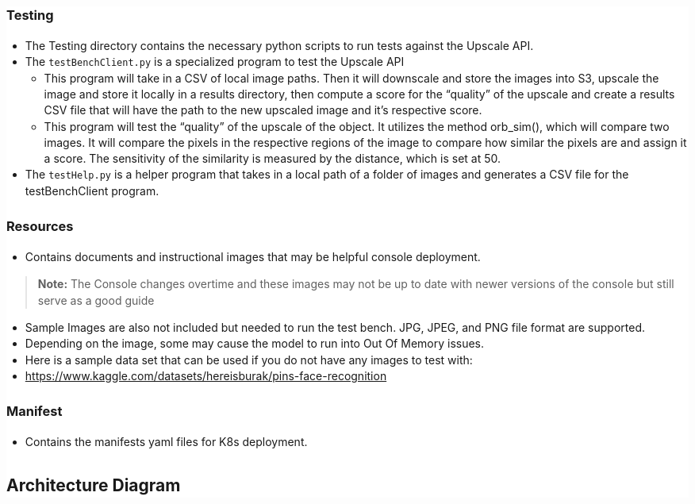 ### Testing

* The Testing directory contains the necessary python scripts to run tests against the Upscale API. 
* The `testBenchClient.py` is a specialized program to test the Upscale API
    * This program will take in a CSV of local image paths. Then it will downscale and store the images into S3, upscale the image and store it locally in a results directory, then compute a score for the “quality” of the upscale and create a results CSV file that will have the path to the new upscaled image and it’s respective score. 
    * This program will test the “quality” of the upscale of the object. It utilizes the method orb_sim(), which will compare two images. It will compare the pixels in the respective regions of the image to compare how similar the pixels are and assign it a score. The sensitivity of the similarity is measured by the distance, which is set at 50. 
* The `testHelp.py` is a helper program that takes in a local path of a folder of images and generates a CSV file for the testBenchClient program.

###  Resources

* Contains documents and instructional images that may be helpful console deployment.
> **Note:** The Console changes overtime and these images may not be up to date with newer versions of the console but still serve as a good guide 

* Sample Images are also not included but needed to run the test bench. JPG, JPEG, and PNG file format are supported. 
* Depending on the image, some may cause the model to run into Out Of Memory issues. 
* Here is a sample data set that can be used if you do not have any images to test with:
* https://www.kaggle.com/datasets/hereisburak/pins-face-recognition 


### Manifest

* Contains the manifests yaml files for K8s deployment. 

## Architecture Diagram

